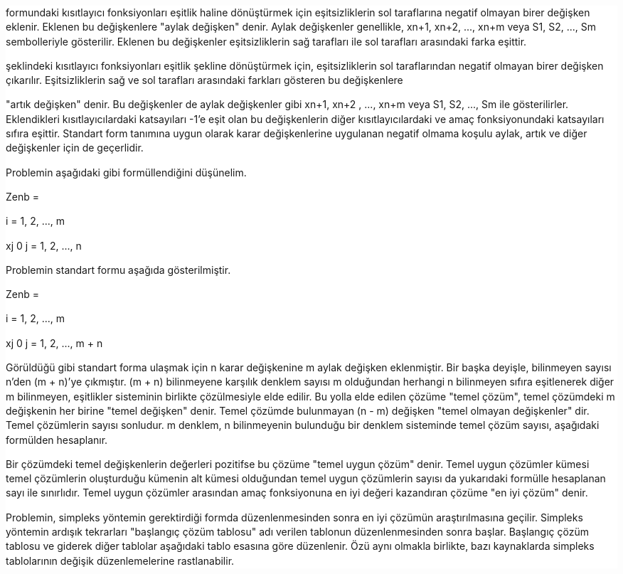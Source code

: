 formundaki kısıtlayıcı fonksiyonları eşitlik haline dönüştürmek için
eşitsizliklerin sol taraflarına negatif olmayan birer değişken eklenir. Eklenen
bu değişkenlere "aylak değişken" denir. Aylak değişkenler genellikle, xn+1,
xn+2, ..., xn+m veya S1, S2, ..., Sm sembolleriyle gösterilir. Eklenen bu
değişkenler eşitsizliklerin sağ tarafları ile sol tarafları arasındaki farka
eşittir.

şeklindeki kısıtlayıcı fonksiyonları eşitlik şekline dönüştürmek için,
eşitsizliklerin sol taraflarından negatif olmayan birer değişken çıkarılır.
Eşitsizliklerin sağ ve sol tarafları arasındaki farkları gösteren bu
değişkenlere

"artık değişken" denir. Bu değişkenler de aylak değişkenler gibi xn+1, xn+2 ,
..., xn+m veya S1, S2, ..., Sm ile gösterilirler. Eklendikleri
kısıtlayıcılardaki katsayıları -1’e eşit olan bu değişkenlerin diğer
kısıtlayıcılardaki ve amaç fonksiyonundaki katsayıları sıfıra eşittir. Standart
form tanımına uygun olarak karar değişkenlerine uygulanan negatif olmama koşulu
aylak, artık ve diğer değişkenler için de geçerlidir.

Problemin aşağıdaki gibi formüllendiğini düşünelim.

Zenb =

i = 1, 2, ..., m

xj 0 j = 1, 2, ..., n

Problemin standart formu aşağıda gösterilmiştir.

Zenb =

i = 1, 2, ..., m

xj 0 j = 1, 2, ..., m + n

Görüldüğü gibi standart forma ulaşmak için n karar değişkenine m aylak değişken
eklenmiştir. Bir başka deyişle, bilinmeyen sayısı n’den (m + n)’ye çıkmıştır. (m
\+ n) bilinmeyene karşılık denklem sayısı m olduğundan herhangi n bilinmeyen
sıfıra eşitlenerek diğer m bilinmeyen, eşitlikler sisteminin birlikte
çözülmesiyle elde edilir. Bu yolla elde edilen çözüme "temel çözüm", temel
çözümdeki m değişkenin her birine "temel değişken" denir. Temel çözümde
bulunmayan (n - m) değişken "temel olmayan değişkenler" dir. Temel çözümlerin
sayısı sonludur. m denklem, n bilinmeyenin bulunduğu bir denklem sisteminde
temel çözüm sayısı, aşağıdaki formülden hesaplanır.

Bir çözümdeki temel değişkenlerin değerleri pozitifse bu çözüme "temel uygun
çözüm" denir. Temel uygun çözümler kümesi temel çözümlerin oluşturduğu kümenin
alt kümesi olduğundan temel uygun çözümlerin sayısı da yukarıdaki formülle
hesaplanan sayı ile sınırlıdır. Temel uygun çözümler arasından amaç fonksiyonuna
en iyi değeri kazandıran çözüme "en iyi çözüm" denir.

Problemin, simpleks yöntemin gerektirdiği formda düzenlenmesinden sonra en iyi
çözümün araştırılmasına geçilir. Simpleks yöntemin ardışık tekrarları "başlangıç
çözüm tablosu" adı verilen tablonun düzenlenmesinden sonra başlar. Başlangıç
çözüm tablosu ve giderek diğer tablolar aşağıdaki tablo esasına göre düzenlenir.
Özü aynı olmakla birlikte, bazı kaynaklarda simpleks tablolarının değişik
düzenlemelerine rastlanabilir.
